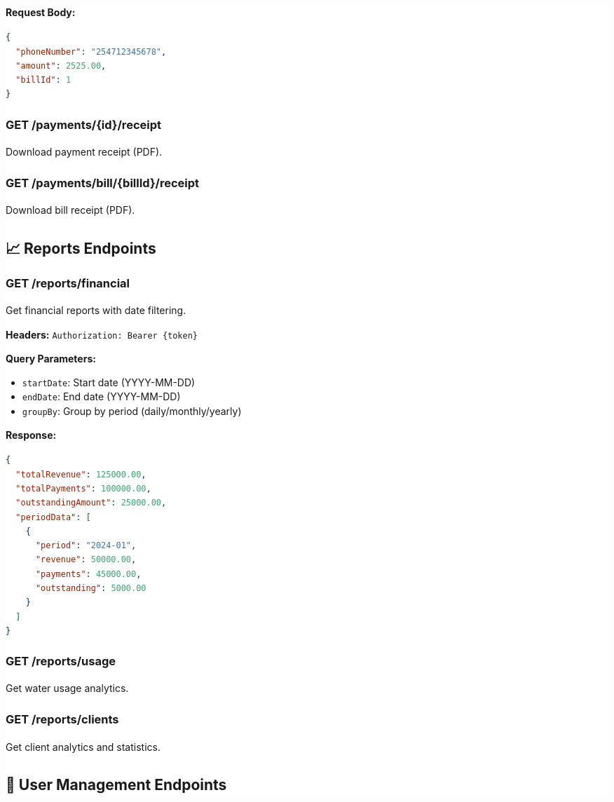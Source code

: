 **Request Body:**
```json
{
  "phoneNumber": "254712345678",
  "amount": 2525.00,
  "billId": 1
}
```

### GET /payments/{id}/receipt
Download payment receipt (PDF).

### GET /payments/bill/{billId}/receipt
Download bill receipt (PDF).

## 📈 Reports Endpoints

### GET /reports/financial
Get financial reports with date filtering.

**Headers:** `Authorization: Bearer {token}`

**Query Parameters:**
- `startDate`: Start date (YYYY-MM-DD)
- `endDate`: End date (YYYY-MM-DD)
- `groupBy`: Group by period (daily/monthly/yearly)

**Response:**
```json
{
  "totalRevenue": 125000.00,
  "totalPayments": 100000.00,
  "outstandingAmount": 25000.00,
  "periodData": [
    {
      "period": "2024-01",
      "revenue": 50000.00,
      "payments": 45000.00,
      "outstanding": 5000.00
    }
  ]
}
```

### GET /reports/usage
Get water usage analytics.

### GET /reports/clients
Get client analytics and statistics.

## 👤 User Management Endpoints
